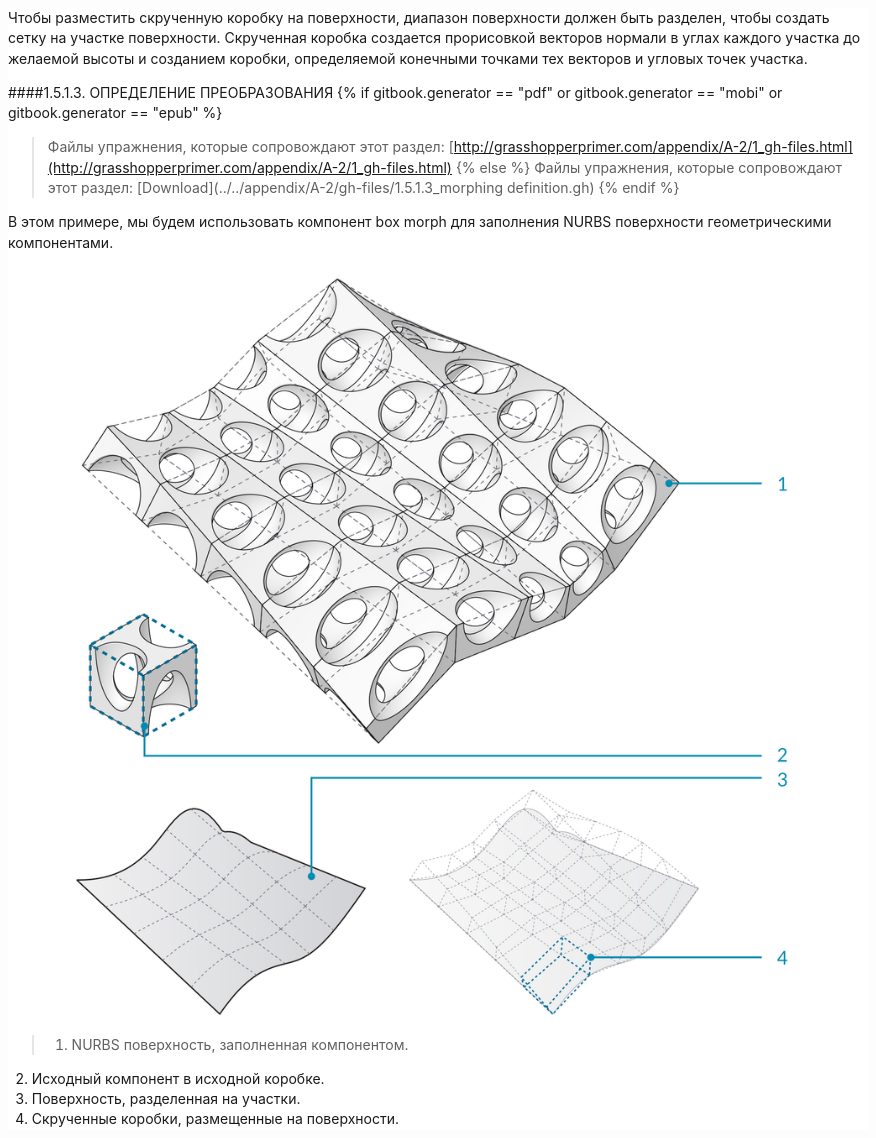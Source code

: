 
Чтобы разместить скрученную коробку на поверхности, диапазон поверхности должен быть разделен, чтобы создать сетку на участке поверхности. Скрученная коробка создается прорисовкой векторов нормали в углах каждого участка до желаемой высоты и созданием коробки, определяемой конечными точками тех векторов и угловых точек участка.

####1.5.1.3. ОПРЕДЕЛЕНИЕ ПРЕОБРАЗОВАНИЯ
{% if gitbook.generator == "pdf" or gitbook.generator == "mobi" or gitbook.generator == "epub" %}
>Файлы упражнения, которые сопровождают этот раздел: [http://grasshopperprimer.com/appendix/A-2/1_gh-files.html](http://grasshopperprimer.com/appendix/A-2/1_gh-files.html)
{% else %}
>Файлы упражнения, которые сопровождают этот раздел: [Download](../../appendix/A-2/gh-files/1.5.1.3_morphing definition.gh)
{% endif %}

В этом примере, мы будем использовать компонент box morph для заполнения NURBS поверхности геометрическими компонентами.

![IMAGE](images/1-5-1/1-5-1_007-morphing-definition.png)
>1. NURBS поверхность, заполненная компонентом.
2. Исходный компонент в исходной коробке.
3. Поверхность, разделенная на участки.
4. Скрученные коробки, размещенные на поверхности.
